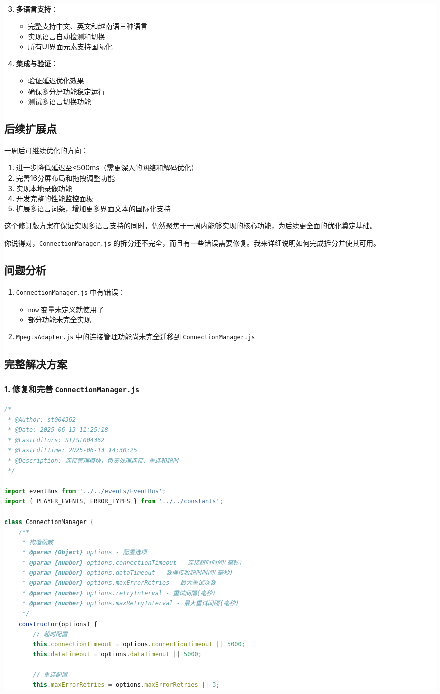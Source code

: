 3. **多语言支持**：
   - 完整支持中文、英文和越南语三种语言
   - 实现语言自动检测和切换
   - 所有UI界面元素支持国际化

4. **集成与验证**：
   - 验证延迟优化效果
   - 确保多分屏功能稳定运行
   - 测试多语言切换功能

## 后续扩展点

一周后可继续优化的方向：

1. 进一步降低延迟至<500ms（需更深入的网络和解码优化）
2. 完善16分屏布局和拖拽调整功能
3. 实现本地录像功能
4. 开发完整的性能监控面板
5. 扩展多语言词条，增加更多界面文本的国际化支持

这个修订版方案在保证实现多语言支持的同时，仍然聚焦于一周内能够实现的核心功能，为后续更全面的优化奠定基础。


你说得对，`ConnectionManager.js` 的拆分还不完全，而且有一些错误需要修复。我来详细说明如何完成拆分并使其可用。

## 问题分析

1. `ConnectionManager.js` 中有错误：
   - `now` 变量未定义就使用了
   - 部分功能未完全实现

2. `MpegtsAdapter.js` 中的连接管理功能尚未完全迁移到 `ConnectionManager.js`

## 完整解决方案

### 1. 修复和完善 `ConnectionManager.js`

```javascript
/*
 * @Author: st004362
 * @Date: 2025-06-13 11:25:18
 * @LastEditors: ST/St004362
 * @LastEditTime: 2025-06-13 14:30:25
 * @Description: 连接管理模块，负责处理连接、重连和超时
 */

import eventBus from '../../events/EventBus';
import { PLAYER_EVENTS, ERROR_TYPES } from '../../constants';

class ConnectionManager {
    /**
     * 构造函数
     * @param {Object} options - 配置选项
     * @param {number} options.connectionTimeout - 连接超时时间(毫秒)
     * @param {number} options.dataTimeout - 数据接收超时时间(毫秒)
     * @param {number} options.maxErrorRetries - 最大重试次数
     * @param {number} options.retryInterval - 重试间隔(毫秒)
     * @param {number} options.maxRetryInterval - 最大重试间隔(毫秒)
     */
    constructor(options) {
        // 超时配置
        this.connectionTimeout = options.connectionTimeout || 5000;
        this.dataTimeout = options.dataTimeout || 5000;

        // 重连配置
        this.maxErrorRetries = options.maxErrorRetries || 3;
```